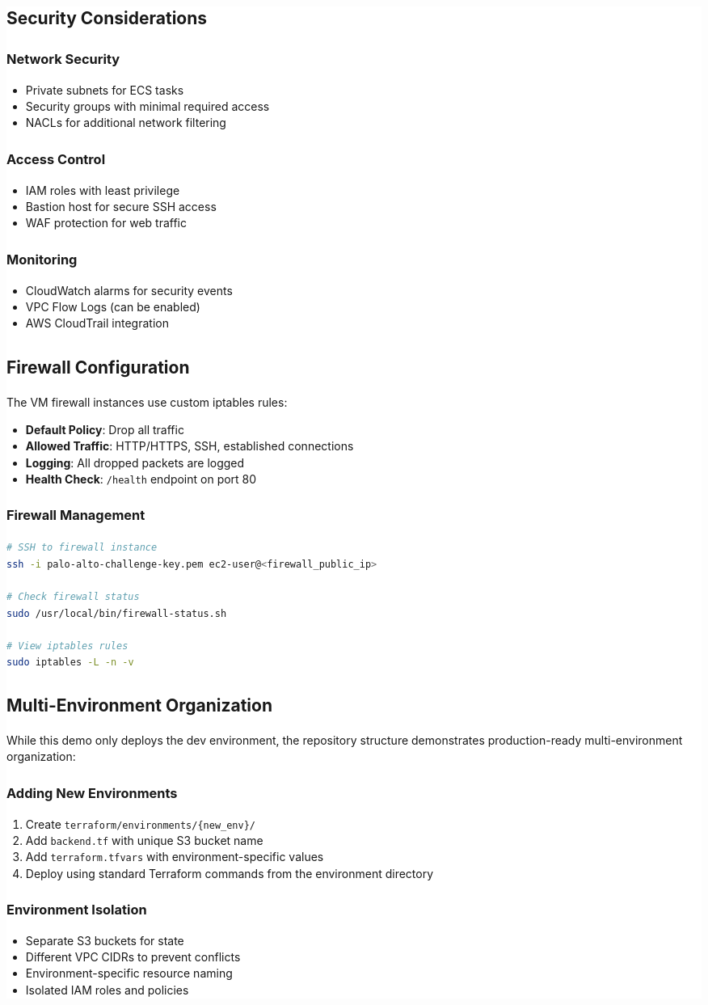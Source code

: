 ## Security Considerations

### Network Security
- Private subnets for ECS tasks
- Security groups with minimal required access
- NACLs for additional network filtering

### Access Control
- IAM roles with least privilege
- Bastion host for secure SSH access
- WAF protection for web traffic

### Monitoring
- CloudWatch alarms for security events
- VPC Flow Logs (can be enabled)
- AWS CloudTrail integration

## Firewall Configuration

The VM firewall instances use custom iptables rules:
- **Default Policy**: Drop all traffic
- **Allowed Traffic**: HTTP/HTTPS, SSH, established connections
- **Logging**: All dropped packets are logged
- **Health Check**: `/health` endpoint on port 80

### Firewall Management
```bash
# SSH to firewall instance
ssh -i palo-alto-challenge-key.pem ec2-user@<firewall_public_ip>

# Check firewall status
sudo /usr/local/bin/firewall-status.sh

# View iptables rules
sudo iptables -L -n -v
```

## Multi-Environment Organization

While this demo only deploys the dev environment, the repository structure demonstrates production-ready multi-environment organization:

### Adding New Environments
1. Create `terraform/environments/{new_env}/`
2. Add `backend.tf` with unique S3 bucket name
3. Add `terraform.tfvars` with environment-specific values
4. Deploy using standard Terraform commands from the environment directory

### Environment Isolation
- Separate S3 buckets for state
- Different VPC CIDRs to prevent conflicts
- Environment-specific resource naming
- Isolated IAM roles and policies
